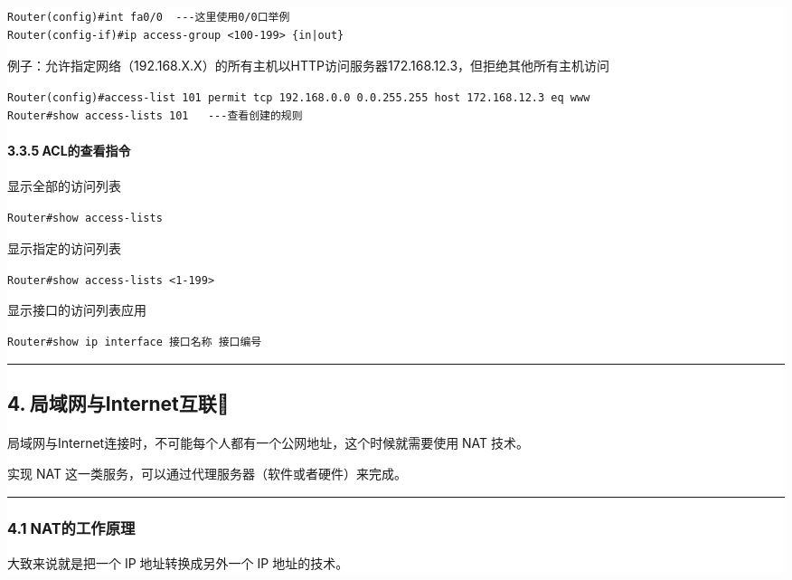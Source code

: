    ```shell
   Router(config)#int fa0/0  ---这里使用0/0口举例
   Router(config-if)#ip access-group <100-199> {in|out}
   ```

   

例子：允许指定网络（192.168.X.X）的所有主机以HTTP访问服务器172.168.12.3，但拒绝其他所有主机访问

```shell
Router(config)#access-list 101 permit tcp 192.168.0.0 0.0.255.255 host 172.168.12.3 eq www
Router#show access-lists 101   ---查看创建的规则
```





#### 3.3.5 ACL的查看指令



显示全部的访问列表

```shell
Router#show access-lists
```



显示指定的访问列表

```shell
Router#show access-lists <1-199>
```



显示接口的访问列表应用

```shell
Router#show ip interface 接口名称 接口编号
```







---
## 4. 局域网与Internet互联🐸



局域网与Internet连接时，不可能每个人都有一个公网地址，这个时候就需要使用 NAT 技术。



实现 NAT 这一类服务，可以通过代理服务器（软件或者硬件）来完成。



---

### 4.1 NAT的工作原理

大致来说就是把一个 IP 地址转换成另外一个 IP 地址的技术。
